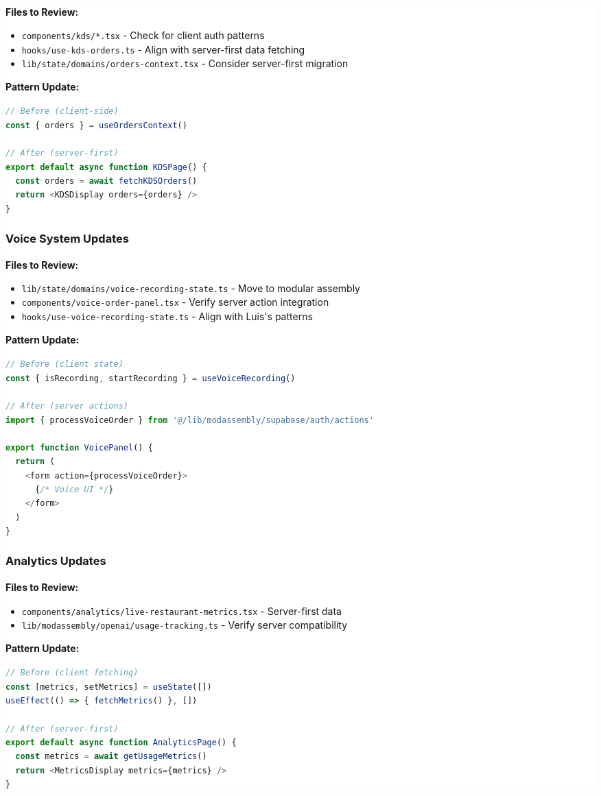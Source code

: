 **Files to Review:**

- `components/kds/*.tsx` - Check for client auth patterns
- `hooks/use-kds-orders.ts` - Align with server-first data fetching
- `lib/state/domains/orders-context.tsx` - Consider server-first migration

**Pattern Update:**

```typescript
// Before (client-side)
const { orders } = useOrdersContext()

// After (server-first)
export default async function KDSPage() {
  const orders = await fetchKDSOrders()
  return <KDSDisplay orders={orders} />
}
```

### **Voice System Updates**

**Files to Review:**

- `lib/state/domains/voice-recording-state.ts` - Move to modular assembly
- `components/voice-order-panel.tsx` - Verify server action integration
- `hooks/use-voice-recording-state.ts` - Align with Luis's patterns

**Pattern Update:**

```typescript
// Before (client state)
const { isRecording, startRecording } = useVoiceRecording()

// After (server actions)
import { processVoiceOrder } from '@/lib/modassembly/supabase/auth/actions'

export function VoicePanel() {
  return (
    <form action={processVoiceOrder}>
      {/* Voice UI */}
    </form>
  )
}
```

### **Analytics Updates**

**Files to Review:**

- `components/analytics/live-restaurant-metrics.tsx` - Server-first data
- `lib/modassembly/openai/usage-tracking.ts` - Verify server compatibility

**Pattern Update:**

```typescript
// Before (client fetching)
const [metrics, setMetrics] = useState([])
useEffect(() => { fetchMetrics() }, [])

// After (server-first)
export default async function AnalyticsPage() {
  const metrics = await getUsageMetrics()
  return <MetricsDisplay metrics={metrics} />
}
```
